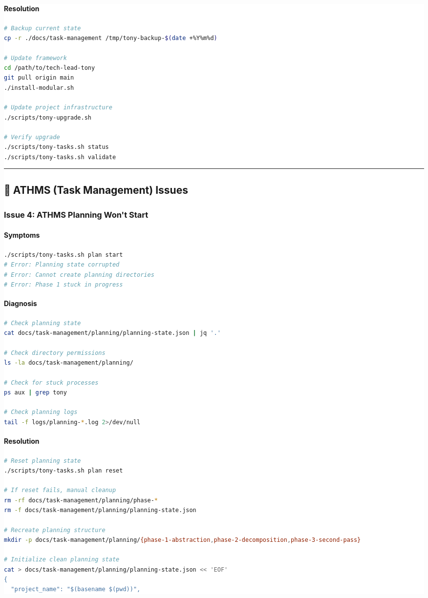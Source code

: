 #### Resolution
```bash
# Backup current state
cp -r ./docs/task-management /tmp/tony-backup-$(date +%Y%m%d)

# Update framework
cd /path/to/tech-lead-tony
git pull origin main
./install-modular.sh

# Update project infrastructure
./scripts/tony-upgrade.sh

# Verify upgrade
./scripts/tony-tasks.sh status
./scripts/tony-tasks.sh validate
```

---

## 🧠 ATHMS (Task Management) Issues

### Issue 4: ATHMS Planning Won't Start

#### Symptoms
```bash
./scripts/tony-tasks.sh plan start
# Error: Planning state corrupted
# Error: Cannot create planning directories
# Error: Phase 1 stuck in progress
```

#### Diagnosis
```bash
# Check planning state
cat docs/task-management/planning/planning-state.json | jq '.'

# Check directory permissions
ls -la docs/task-management/planning/

# Check for stuck processes
ps aux | grep tony

# Check planning logs
tail -f logs/planning-*.log 2>/dev/null
```

#### Resolution
```bash
# Reset planning state
./scripts/tony-tasks.sh plan reset

# If reset fails, manual cleanup
rm -rf docs/task-management/planning/phase-*
rm -f docs/task-management/planning/planning-state.json

# Recreate planning structure
mkdir -p docs/task-management/planning/{phase-1-abstraction,phase-2-decomposition,phase-3-second-pass}

# Initialize clean planning state
cat > docs/task-management/planning/planning-state.json << 'EOF'
{
  "project_name": "$(basename $(pwd))",
```